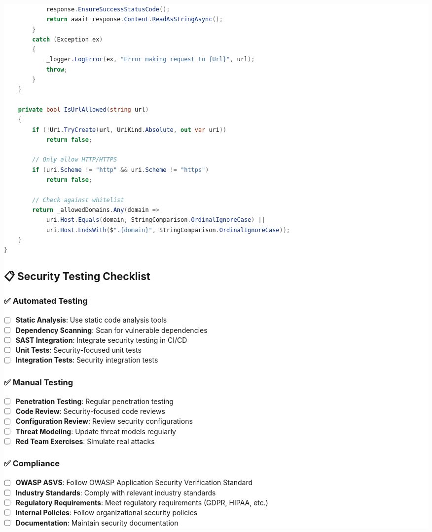 ```csharp
            response.EnsureSuccessStatusCode();
            return await response.Content.ReadAsStringAsync();
        }
        catch (Exception ex)
        {
            _logger.LogError(ex, "Error making request to {Url}", url);
            throw;
        }
    }

    private bool IsUrlAllowed(string url)
    {
        if (!Uri.TryCreate(url, UriKind.Absolute, out var uri))
            return false;

        // Only allow HTTP/HTTPS
        if (uri.Scheme != "http" && uri.Scheme != "https")
            return false;

        // Check against whitelist
        return _allowedDomains.Any(domain => 
            uri.Host.Equals(domain, StringComparison.OrdinalIgnoreCase) ||
            uri.Host.EndsWith($".{domain}", StringComparison.OrdinalIgnoreCase));
    }
}
```

## 📋 Security Testing Checklist

### ✅ Automated Testing
- [ ] **Static Analysis**: Use static code analysis tools
- [ ] **Dependency Scanning**: Scan for vulnerable dependencies
- [ ] **SAST Integration**: Integrate security testing in CI/CD
- [ ] **Unit Tests**: Security-focused unit tests
- [ ] **Integration Tests**: Security integration tests

### ✅ Manual Testing
- [ ] **Penetration Testing**: Regular penetration testing
- [ ] **Code Review**: Security-focused code reviews
- [ ] **Configuration Review**: Review security configurations
- [ ] **Threat Modeling**: Update threat models regularly
- [ ] **Red Team Exercises**: Simulate real attacks

### ✅ Compliance
- [ ] **OWASP ASVS**: Follow OWASP Application Security Verification Standard
- [ ] **Industry Standards**: Comply with relevant industry standards
- [ ] **Regulatory Requirements**: Meet regulatory requirements (GDPR, HIPAA, etc.)
- [ ] **Internal Policies**: Follow organizational security policies
- [ ] **Documentation**: Maintain security documentation
